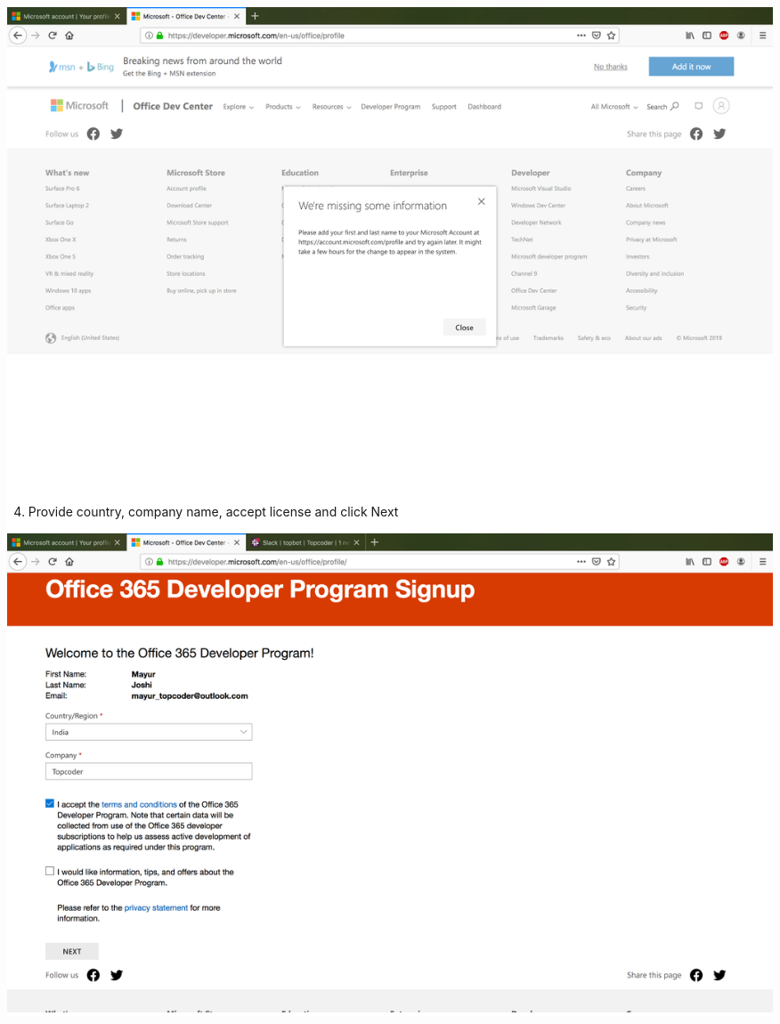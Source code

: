 ![](images/wait.png)

4. Provide country, company name, accept license and click Next

![](images/dev_program.png)
